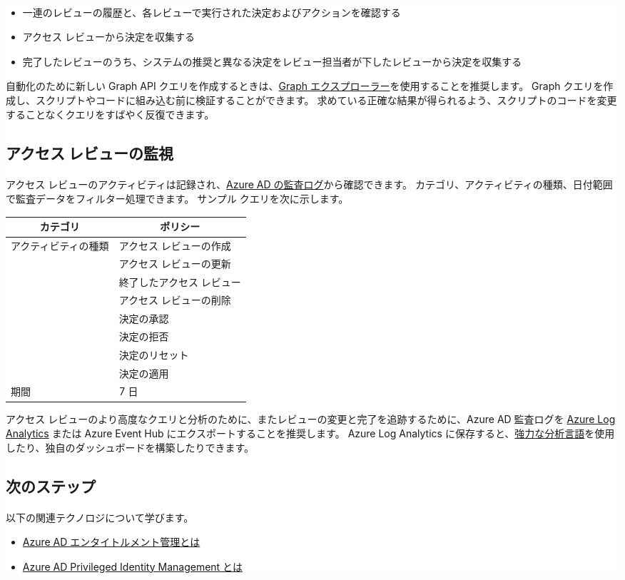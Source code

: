 * 一連のレビューの履歴と、各レビューで実行された決定およびアクションを確認する

* アクセス レビューから決定を収集する

* 完了したレビューのうち、システムの推奨と異なる決定をレビュー担当者が下したレビューから決定を収集する

自動化のために新しい Graph API クエリを作成するときは、[Graph エクスプローラー](https://developer.microsoft.com/en-us/graph/graph-explorer)を使用することを推奨します。 Graph クエリを作成し、スクリプトやコードに組み込む前に検証することができます。 求めている正確な結果が得られるよう、スクリプトのコードを変更することなくクエリをすばやく反復できます。

## <a name="monitor-access-reviews"></a>アクセス レビューの監視

アクセス レビューのアクティビティは記録され、[Azure AD の監査ログ](../reports-monitoring/concept-audit-logs.md)から確認できます。 カテゴリ、アクティビティの種類、日付範囲で監査データをフィルター処理できます。 サンプル クエリを次に示します。

| カテゴリ| ポリシー |
| - | - |
| アクティビティの種類| アクセス レビューの作成 |
| | アクセス レビューの更新 |
| | 終了したアクセス レビュー |
| | アクセス レビューの削除 |
| | 決定の承認 |
| | 決定の拒否 |
| | 決定のリセット |
| | 決定の適用 |
| 期間| 7 日 |


アクセス レビューのより高度なクエリと分析のために、またレビューの変更と完了を追跡するために、Azure AD 監査ログを [Azure Log Analytics](../reports-monitoring/quickstart-azure-monitor-route-logs-to-storage-account.md) または Azure Event Hub にエクスポートすることを推奨します。 Azure Log Analytics に保存すると、[強力な分析言語](../reports-monitoring/howto-analyze-activity-logs-log-analytics.md)を使用したり、独自のダッシュボードを構築したりできます。

## <a name="next-steps"></a>次のステップ

以下の関連テクノロジについて学びます。

* [Azure AD エンタイトルメント管理とは](entitlement-management-overview.md)

* [Azure AD Privileged Identity Management とは](../privileged-identity-management/pim-configure.md)